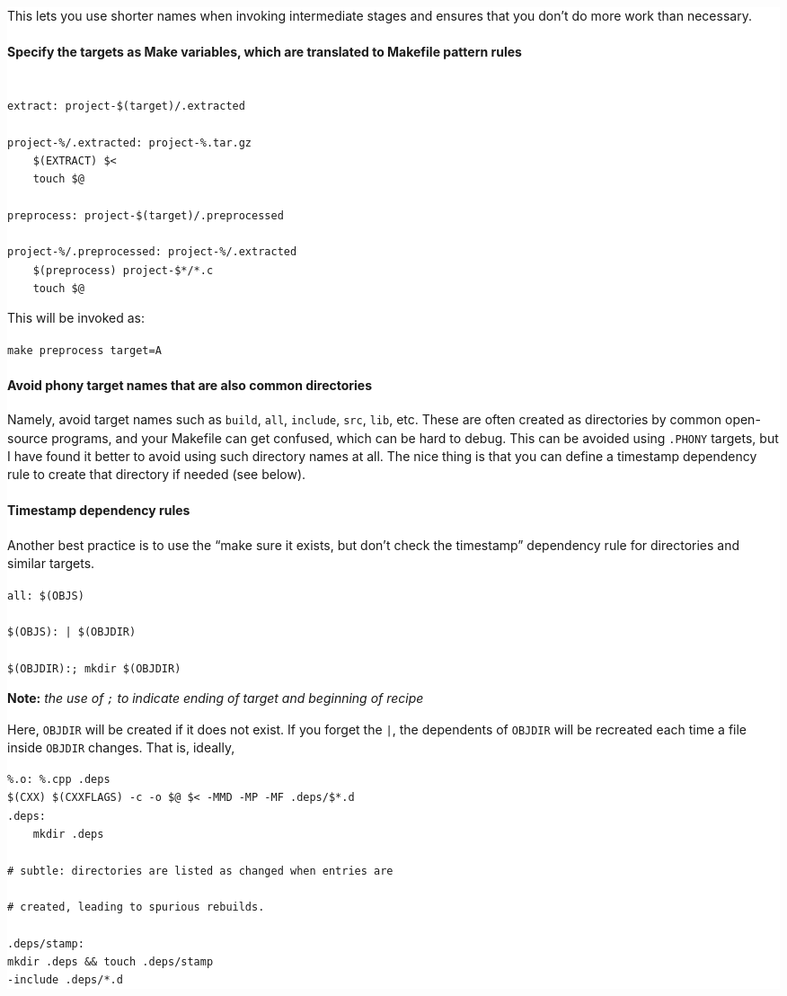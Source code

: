 This lets you use shorter names when invoking intermediate stages and ensures that you don’t do more work than necessary.

#### Specify the targets as Make variables, which are translated to Makefile pattern rules

```

extract: project-$(target)/.extracted

project-%/.extracted: project-%.tar.gz
	$(EXTRACT) $<
	touch $@

preprocess: project-$(target)/.preprocessed

project-%/.preprocessed: project-%/.extracted
	$(preprocess) project-$*/*.c
	touch $@
```

This will be invoked as:

```
make preprocess target=A
```


#### Avoid phony target names that are also common directories

Namely, avoid target names such as `build`, `all`, `include`, `src`, `lib`, etc. These are often created as directories by common open-source programs, and your Makefile can get confused, which can be hard to debug. This can be avoided using `.PHONY` targets, but I have found it better to avoid using such directory names at all. The nice thing is that you can define a timestamp dependency rule to create that directory if needed (see below).

#### Timestamp dependency rules

Another best practice is to use the “make sure it exists, but don’t check the timestamp” dependency rule for directories and similar targets.

```
all: $(OBJS)

$(OBJS): | $(OBJDIR)

$(OBJDIR):; mkdir $(OBJDIR)

```

**Note:**  *the use of `;` to indicate ending of target and beginning of recipe*

Here, `OBJDIR` will be created if it does not exist. If you forget the `|`, the dependents of `OBJDIR` will be recreated each time a file inside `OBJDIR` changes. That is, ideally,

```
%.o: %.cpp .deps
$(CXX) $(CXXFLAGS) -c -o $@ $< -MMD -MP -MF .deps/$*.d
.deps:
	mkdir .deps

# subtle: directories are listed as changed when entries are

# created, leading to spurious rebuilds.

.deps/stamp:
mkdir .deps && touch .deps/stamp
-include .deps/*.d

```